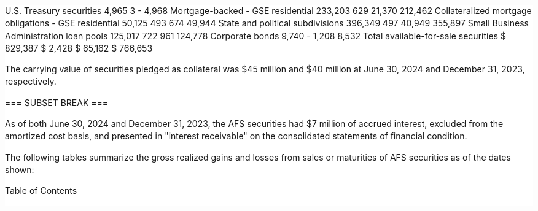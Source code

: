 </tr>
<tr>
<td>U.S. Treasury securities</td>
<td>4,965</td>
<td>3</td>
<td>-</td>
<td>4,968</td>
</tr>
<tr>
<td>Mortgage-backed - GSE residential</td>
<td>233,203</td>
<td>629</td>
<td>21,370</td>
<td>212,462</td>
</tr>
<tr>
<td>Collateralized mortgage obligations - GSE residential</td>
<td>50,125</td>
<td>493</td>
<td>674</td>
<td>49,944</td>
</tr>
<tr>
<td>State and political subdivisions</td>
<td>396,349</td>
<td>497</td>
<td>40,949</td>
<td>355,897</td>
</tr>
<tr>
<td>Small Business Administration loan pools</td>
<td>125,017</td>
<td>722</td>
<td>961</td>
<td>124,778</td>
</tr>
<tr>
<td>Corporate bonds</td>
<td>9,740</td>
<td>-</td>
<td>1,208</td>
<td>8,532</td>
</tr>
<tr>
<td>Total available-for-sale securities</td>
<td>$ 829,387</td>
<td>$ 2,428</td>
<td>$ 65,162</td>
<td>$ 766,653</td>
</tr>
</tbody>
</table>
<p>The carrying value of securities pledged as collateral was $45 million and $40 million at June 30, 2024 and December 31, 2023, respectively.</p>
<p>=== SUBSET BREAK ===</p>
<p>As of both June 30, 2024 and December 31, 2023, the AFS securities had $7 million of accrued interest, excluded from the amortized cost basis, and presented in "interest receivable" on the consolidated statements of financial condition.</p>
<p>The following tables summarize the gross realized gains and losses from sales or maturities of AFS securities as of the dates shown:</p>
<p>Table of Contents</p>
<table>
<thead>
<tr>
